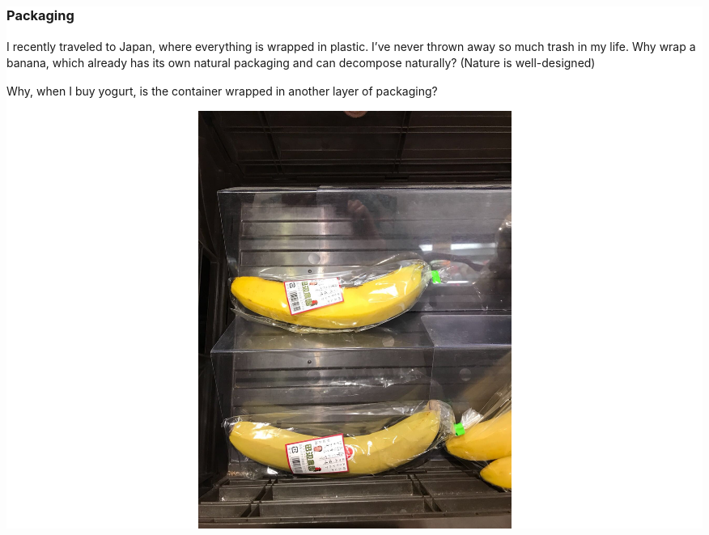 ### Packaging

I recently traveled to Japan, where everything is wrapped in plastic. I’ve never thrown away so much trash in my life. Why wrap a banana, which already has its own natural packaging and can decompose naturally? (Nature is well-designed)

Why, when I buy yogurt, is the container wrapped in another layer of packaging?

<div style="display: flex; gap: 20px; justify-content: center;">
    <img src="/green-is-the-new-red/banana.png" alt="Banana" style="width: 45%;" />